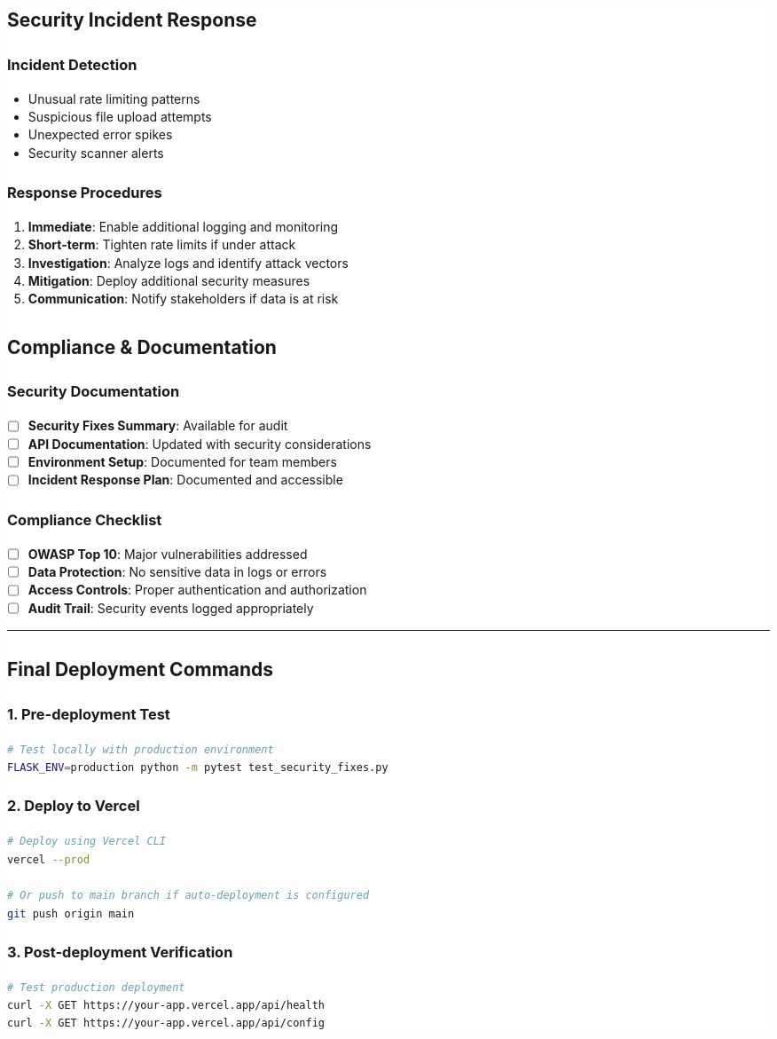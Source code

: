 ## Security Incident Response

### Incident Detection
- Unusual rate limiting patterns
- Suspicious file upload attempts
- Unexpected error spikes
- Security scanner alerts

### Response Procedures
1. **Immediate**: Enable additional logging and monitoring
2. **Short-term**: Tighten rate limits if under attack
3. **Investigation**: Analyze logs and identify attack vectors
4. **Mitigation**: Deploy additional security measures
5. **Communication**: Notify stakeholders if data is at risk

## Compliance & Documentation

### Security Documentation
- [ ] **Security Fixes Summary**: Available for audit
- [ ] **API Documentation**: Updated with security considerations
- [ ] **Environment Setup**: Documented for team members
- [ ] **Incident Response Plan**: Documented and accessible

### Compliance Checklist
- [ ] **OWASP Top 10**: Major vulnerabilities addressed
- [ ] **Data Protection**: No sensitive data in logs or errors
- [ ] **Access Controls**: Proper authentication and authorization
- [ ] **Audit Trail**: Security events logged appropriately

---

## Final Deployment Commands

### 1. Pre-deployment Test
```bash
# Test locally with production environment
FLASK_ENV=production python -m pytest test_security_fixes.py
```

### 2. Deploy to Vercel
```bash
# Deploy using Vercel CLI
vercel --prod

# Or push to main branch if auto-deployment is configured
git push origin main
```

### 3. Post-deployment Verification
```bash
# Test production deployment
curl -X GET https://your-app.vercel.app/api/health
curl -X GET https://your-app.vercel.app/api/config
```
